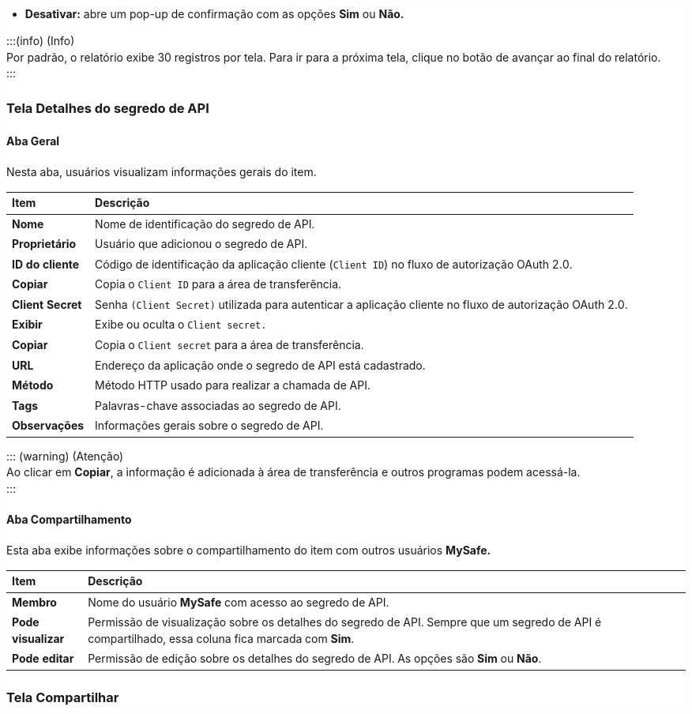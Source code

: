   * **Desativar:** abre um pop-up de confirmação com as opções **Sim** ou **Não.**  
    

:::(info) (Info)  
Por padrão, o relatório exibe 30 registros por tela. Para ir para a próxima tela, clique no botão de avançar ao final do relatório.  
:::

### Tela Detalhes do segredo de API

#### Aba Geral

Nesta aba, usuários visualizam informações gerais do item.

| Item | Descrição |
| :---- | :---- |
| **Nome** | Nome de identificação do segredo de API. |
| **Proprietário** | Usuário que adicionou o segredo de API.  |
| **ID do cliente** | Código de identificação da aplicação cliente (`Client ID`) no fluxo de autorização OAuth 2.0. |
| **Copiar**  | Copia o `Client ID` para a área de transferência.  |
| **Client Secret** | Senha `(Client Secret)` utilizada para autenticar a aplicação cliente no fluxo de autorização OAuth 2.0. |
| **Exibir** | Exibe ou oculta o `Client secret.` |
| **Copiar** | Copia o `Client secret` para a área de transferência. |
| **URL** | Endereço da aplicação onde o segredo de API está cadastrado. |
| **Método** | Método HTTP usado para realizar a chamada de API. |
| **Tags** | Palavras-chave associadas ao segredo de API. |
| **Observações** | Informações gerais sobre o segredo de API. |

::: (warning) (Atenção)  
Ao clicar em **Copiar**, a informação é adicionada à área de transferência e outros programas podem acessá-la.  
:::

#### Aba Compartilhamento

Esta aba exibe informações sobre o compartilhamento do item com outros usuários **MySafe.**

| Item | Descrição |
| :---- | :---- |
| **Membro** | Nome do usuário **MySafe** com acesso ao segredo de API. |
| **Pode visualizar** | Permissão de visualização sobre os detalhes do segredo de API. Sempre que um segredo de API é compartilhado, essa coluna fica marcada com **Sim**. |
| **Pode editar** | Permissão de edição sobre os detalhes do segredo de API. As opções são **Sim** ou **Não**. |

### Tela Compartilhar
